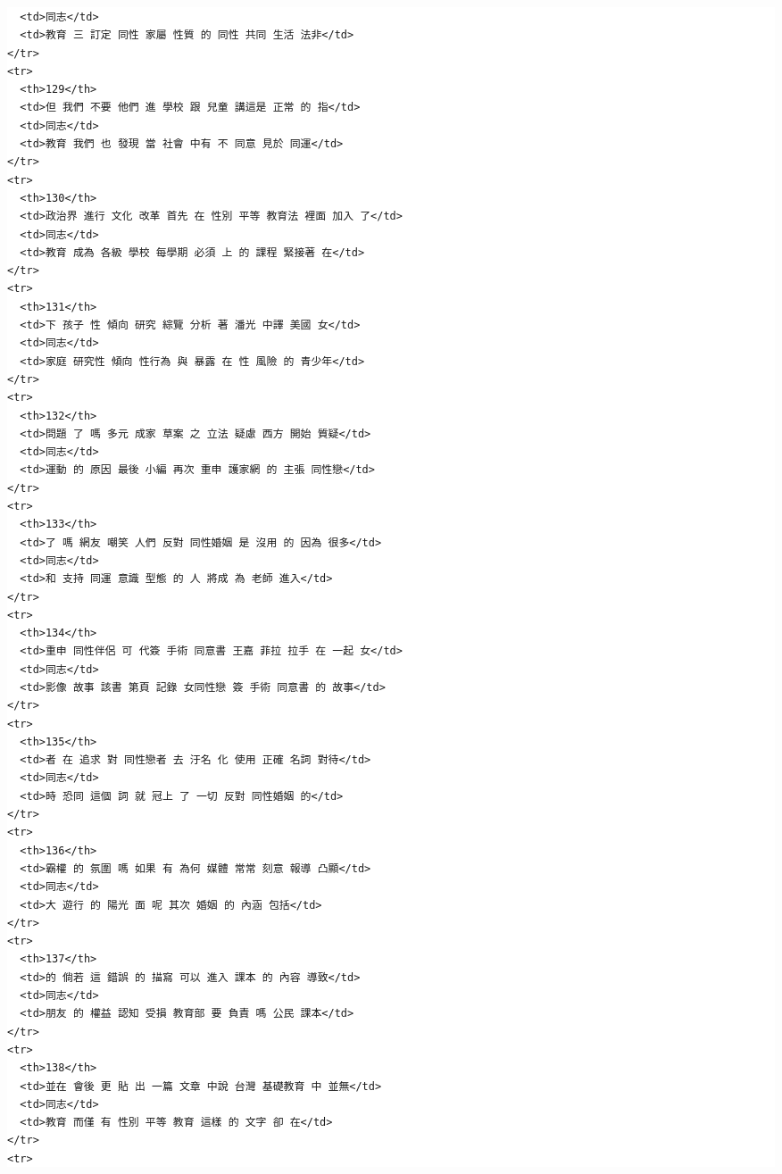       <td>同志</td>
      <td>教育 三 訂定 同性 家屬 性質 的 同性 共同 生活 法非</td>
    </tr>
    <tr>
      <th>129</th>
      <td>但 我們 不要 他們 進 學校 跟 兒童 講這是 正常 的 指</td>
      <td>同志</td>
      <td>教育 我們 也 發現 當 社會 中有 不 同意 見於 同運</td>
    </tr>
    <tr>
      <th>130</th>
      <td>政治界 進行 文化 改革 首先 在 性別 平等 教育法 裡面 加入 了</td>
      <td>同志</td>
      <td>教育 成為 各級 學校 每學期 必須 上 的 課程 緊接著 在</td>
    </tr>
    <tr>
      <th>131</th>
      <td>下 孩子 性 傾向 研究 綜覽 分析 著 潘光 中譯 美國 女</td>
      <td>同志</td>
      <td>家庭 研究性 傾向 性行為 與 暴露 在 性 風險 的 青少年</td>
    </tr>
    <tr>
      <th>132</th>
      <td>問題 了 嗎 多元 成家 草案 之 立法 疑慮 西方 開始 質疑</td>
      <td>同志</td>
      <td>運動 的 原因 最後 小編 再次 重申 護家網 的 主張 同性戀</td>
    </tr>
    <tr>
      <th>133</th>
      <td>了 嗎 網友 嘲笑 人們 反對 同性婚姻 是 沒用 的 因為 很多</td>
      <td>同志</td>
      <td>和 支持 同運 意識 型態 的 人 將成 為 老師 進入</td>
    </tr>
    <tr>
      <th>134</th>
      <td>重申 同性伴侶 可 代簽 手術 同意書 王嘉 菲拉 拉手 在 一起 女</td>
      <td>同志</td>
      <td>影像 故事 該書 第頁 記錄 女同性戀 簽 手術 同意書 的 故事</td>
    </tr>
    <tr>
      <th>135</th>
      <td>者 在 追求 對 同性戀者 去 汙名 化 使用 正確 名詞 對待</td>
      <td>同志</td>
      <td>時 恐同 這個 詞 就 冠上 了 一切 反對 同性婚姻 的</td>
    </tr>
    <tr>
      <th>136</th>
      <td>霸權 的 氛圍 嗎 如果 有 為何 媒體 常常 刻意 報導 凸顯</td>
      <td>同志</td>
      <td>大 遊行 的 陽光 面 呢 其次 婚姻 的 內涵 包括</td>
    </tr>
    <tr>
      <th>137</th>
      <td>的 倘若 這 錯誤 的 描寫 可以 進入 課本 的 內容 導致</td>
      <td>同志</td>
      <td>朋友 的 權益 認知 受損 教育部 要 負責 嗎 公民 課本</td>
    </tr>
    <tr>
      <th>138</th>
      <td>並在 會後 更 貼 出 一篇 文章 中說 台灣 基礎教育 中 並無</td>
      <td>同志</td>
      <td>教育 而僅 有 性別 平等 教育 這樣 的 文字 卻 在</td>
    </tr>
    <tr>